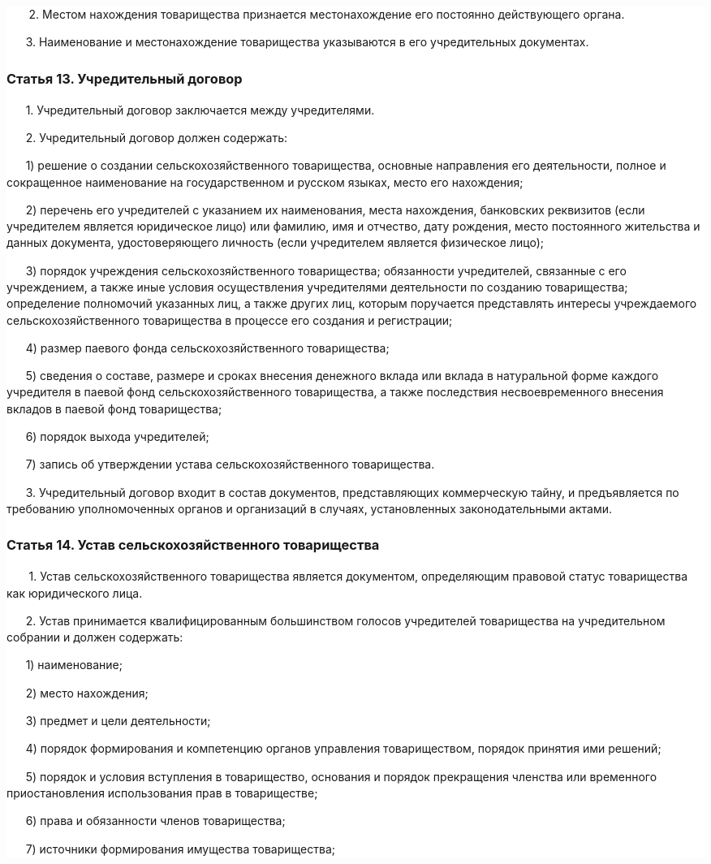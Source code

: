        2. Местом нахождения товарищества признается местонахождение его постоянно действующего органа.

      3. Наименование и местонахождение товарищества указываются в его учредительных документах.

### Статья 13. Учредительный договор

      1. Учредительный договор заключается между учредителями.

      2. Учредительный договор должен содержать:

      1) решение о создании сельскохозяйственного товарищества, основные направления его деятельности, полное и сокращенное наименование на государственном и русском языках, место его нахождения;

      2) перечень его учредителей с указанием их наименования, места нахождения, банковских реквизитов (если учредителем является юридическое лицо) или фамилию, имя и отчество, дату рождения, место постоянного жительства и данных документа, удостоверяющего личность (если учредителем является физическое лицо);

      3) порядок учреждения сельскохозяйственного товарищества; обязанности учредителей, связанные с его учреждением, а также иные условия осуществления учредителями деятельности по созданию товарищества; определение полномочий указанных лиц, а также других лиц, которым поручается представлять интересы учреждаемого сельскохозяйственного товарищества в процессе его создания и регистрации;

      4) размер паевого фонда сельскохозяйственного товарищества;

      5) сведения о составе, размере и сроках внесения денежного вклада или вклада в натуральной форме каждого учредителя в паевой фонд сельскохозяйственного товарищества, а также последствия несвоевременного внесения вкладов в паевой фонд товарищества;

      6) порядок выхода учредителей;

      7) запись об утверждении устава сельскохозяйственного товарищества.

      3. Учредительный договор входит в состав документов, представляющих коммерческую тайну, и предъявляется по требованию уполномоченных органов и организаций в случаях, установленных законодательными актами.

### Статья 14. Устав сельскохозяйственного товарищества

       1. Устав сельскохозяйственного товарищества является документом, определяющим правовой статус товарищества как юридического лица.

      2. Устав принимается квалифицированным большинством голосов учредителей товарищества на учредительном собрании и должен содержать:

      1) наименование;

      2) место нахождения;

      3) предмет и цели деятельности;

      4) порядок формирования и компетенцию органов управления товариществом, порядок принятия ими решений;

      5) порядок и условия вступления в товарищество, основания и порядок прекращения членства или временного приостановления использования прав в товариществе;

      6) права и обязанности членов товарищества;

      7) источники формирования имущества товарищества;
